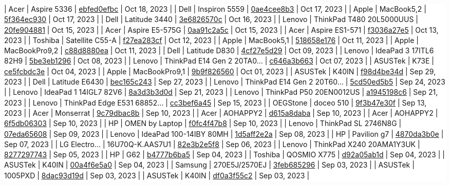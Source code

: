 | Acer          | Aspire 5336                 | [ebfed0efbc](https://bsd-hardware.info/?probe=ebfed0efbc) | Oct 18, 2023 |
| Dell          | Inspiron 5559               | [0ae4cee8b3](https://bsd-hardware.info/?probe=0ae4cee8b3) | Oct 17, 2023 |
| Apple         | MacBook5,2                  | [5f364ec930](https://bsd-hardware.info/?probe=5f364ec930) | Oct 17, 2023 |
| Dell          | Latitude 3440               | [3e6826570c](https://bsd-hardware.info/?probe=3e6826570c) | Oct 16, 2023 |
| Lenovo        | ThinkPad T480 20L5000UUS    | [20fe904881](https://bsd-hardware.info/?probe=20fe904881) | Oct 15, 2023 |
| Acer          | Aspire E5-575G              | [0aa91c2a5c](https://bsd-hardware.info/?probe=0aa91c2a5c) | Oct 15, 2023 |
| Acer          | Aspire ES1-571              | [f3036a27e5](https://bsd-hardware.info/?probe=f3036a27e5) | Oct 13, 2023 |
| Toshiba       | Satellite C55-A             | [f27ea283cf](https://bsd-hardware.info/?probe=f27ea283cf) | Oct 12, 2023 |
| Apple         | MacBook5,1                  | [518658e176](https://bsd-hardware.info/?probe=518658e176) | Oct 11, 2023 |
| Apple         | MacBookPro9,2               | [c88d8880ea](https://bsd-hardware.info/?probe=c88d8880ea) | Oct 11, 2023 |
| Dell          | Latitude D830               | [4cf27e5d29](https://bsd-hardware.info/?probe=4cf27e5d29) | Oct 09, 2023 |
| Lenovo        | IdeaPad 3 17ITL6 82H9       | [5be3eb1296](https://bsd-hardware.info/?probe=5be3eb1296) | Oct 08, 2023 |
| Lenovo        | ThinkPad E14 Gen 2 20TA0... | [c646a3b663](https://bsd-hardware.info/?probe=c646a3b663) | Oct 07, 2023 |
| ASUSTek       | K73E                        | [ce5fcbdc3e](https://bsd-hardware.info/?probe=ce5fcbdc3e) | Oct 04, 2023 |
| Apple         | MacBookPro9,1               | [9b9f826560](https://bsd-hardware.info/?probe=9b9f826560) | Oct 01, 2023 |
| ASUSTek       | K40IN                       | [f98d4be34d](https://bsd-hardware.info/?probe=f98d4be34d) | Sep 29, 2023 |
| Dell          | Latitude E6430              | [bec165c243](https://bsd-hardware.info/?probe=bec165c243) | Sep 27, 2023 |
| Lenovo        | ThinkPad E14 Gen 2 20T60... | [5cd50ed5b5](https://bsd-hardware.info/?probe=5cd50ed5b5) | Sep 24, 2023 |
| Lenovo        | IdeaPad 1 14IGL7 82V6       | [8a3d3b3d0d](https://bsd-hardware.info/?probe=8a3d3b3d0d) | Sep 21, 2023 |
| Lenovo        | ThinkPad P50 20EN0012US     | [a1945198c6](https://bsd-hardware.info/?probe=a1945198c6) | Sep 21, 2023 |
| Lenovo        | ThinkPad Edge E531 68852... | [cc3bef6a45](https://bsd-hardware.info/?probe=cc3bef6a45) | Sep 15, 2023 |
| OEGStone      | doceo 510                   | [9f3b47e30f](https://bsd-hardware.info/?probe=9f3b47e30f) | Sep 13, 2023 |
| Acer          | Monserrat                   | [9c79dbac8b](https://bsd-hardware.info/?probe=9c79dbac8b) | Sep 10, 2023 |
| Acer          | AOHAPPY2                    | [d615a8daba](https://bsd-hardware.info/?probe=d615a8daba) | Sep 10, 2023 |
| Acer          | AOHAPPY2                    | [6f5db06303](https://bsd-hardware.info/?probe=6f5db06303) | Sep 10, 2023 |
| HP            | OMEN by Laptop              | [f0fc4f47b8](https://bsd-hardware.info/?probe=f0fc4f47b8) | Sep 10, 2023 |
| Lenovo        | ThinkPad SL 2746N8G         | [07eda65608](https://bsd-hardware.info/?probe=07eda65608) | Sep 09, 2023 |
| Lenovo        | IdeaPad 100-14IBY 80MH      | [1d5aff2e2a](https://bsd-hardware.info/?probe=1d5aff2e2a) | Sep 08, 2023 |
| HP            | Pavilion g7                 | [4870da3b0e](https://bsd-hardware.info/?probe=4870da3b0e) | Sep 07, 2023 |
| LG Electro... | 16U70Q-K.AAS7U1             | [82e3b2e5f8](https://bsd-hardware.info/?probe=82e3b2e5f8) | Sep 06, 2023 |
| Lenovo        | ThinkPad X240 20AMA1Y3UK    | [8277297743](https://bsd-hardware.info/?probe=8277297743) | Sep 05, 2023 |
| HP            | G62                         | [b4777b6ba5](https://bsd-hardware.info/?probe=b4777b6ba5) | Sep 04, 2023 |
| Toshiba       | QOSMIO X775                 | [d92a05ab1d](https://bsd-hardware.info/?probe=d92a05ab1d) | Sep 04, 2023 |
| ASUSTek       | K40IN                       | [00a4f6e5a0](https://bsd-hardware.info/?probe=00a4f6e5a0) | Sep 04, 2023 |
| Samsung       | 270E5J/2570EJ               | [3feb685296](https://bsd-hardware.info/?probe=3feb685296) | Sep 03, 2023 |
| ASUSTek       | 1005PXD                     | [8dac93d19d](https://bsd-hardware.info/?probe=8dac93d19d) | Sep 03, 2023 |
| ASUSTek       | K40IN                       | [df0a3f55c2](https://bsd-hardware.info/?probe=df0a3f55c2) | Sep 03, 2023 |